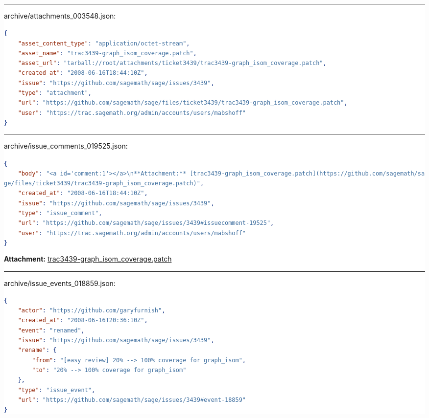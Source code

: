 

---

archive/attachments_003548.json:
```json
{
    "asset_content_type": "application/octet-stream",
    "asset_name": "trac3439-graph_isom_coverage.patch",
    "asset_url": "tarball://root/attachments/ticket3439/trac3439-graph_isom_coverage.patch",
    "created_at": "2008-06-16T18:44:10Z",
    "issue": "https://github.com/sagemath/sage/issues/3439",
    "type": "attachment",
    "url": "https://github.com/sagemath/sage/files/ticket3439/trac3439-graph_isom_coverage.patch",
    "user": "https://trac.sagemath.org/admin/accounts/users/mabshoff"
}
```



---

archive/issue_comments_019525.json:
```json
{
    "body": "<a id='comment:1'></a>\n**Attachment:** [trac3439-graph_isom_coverage.patch](https://github.com/sagemath/sage/files/ticket3439/trac3439-graph_isom_coverage.patch)",
    "created_at": "2008-06-16T18:44:10Z",
    "issue": "https://github.com/sagemath/sage/issues/3439",
    "type": "issue_comment",
    "url": "https://github.com/sagemath/sage/issues/3439#issuecomment-19525",
    "user": "https://trac.sagemath.org/admin/accounts/users/mabshoff"
}
```

<a id='comment:1'></a>
**Attachment:** [trac3439-graph_isom_coverage.patch](https://github.com/sagemath/sage/files/ticket3439/trac3439-graph_isom_coverage.patch)



---

archive/issue_events_018859.json:
```json
{
    "actor": "https://github.com/garyfurnish",
    "created_at": "2008-06-16T20:36:10Z",
    "event": "renamed",
    "issue": "https://github.com/sagemath/sage/issues/3439",
    "rename": {
        "from": "[easy review] 20% --> 100% coverage for graph_isom",
        "to": "20% --> 100% coverage for graph_isom"
    },
    "type": "issue_event",
    "url": "https://github.com/sagemath/sage/issues/3439#event-18859"
}
```
